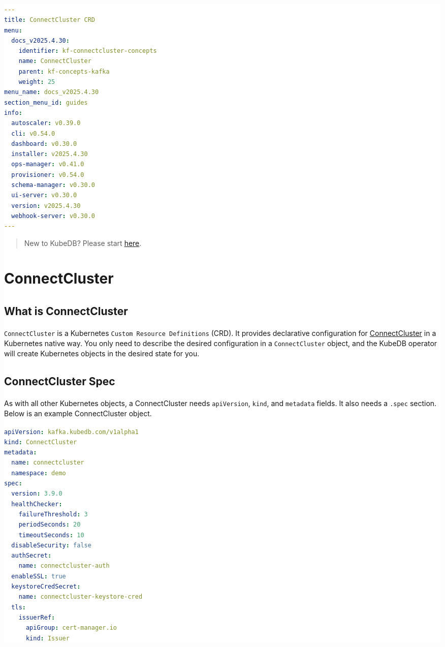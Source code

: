 ```yaml
---
title: ConnectCluster CRD
menu:
  docs_v2025.4.30:
    identifier: kf-connectcluster-concepts
    name: ConnectCluster
    parent: kf-concepts-kafka
    weight: 25
menu_name: docs_v2025.4.30
section_menu_id: guides
info:
  autoscaler: v0.39.0
  cli: v0.54.0
  dashboard: v0.30.0
  installer: v2025.4.30
  ops-manager: v0.41.0
  provisioner: v0.54.0
  schema-manager: v0.30.0
  ui-server: v0.30.0
  version: v2025.4.30
  webhook-server: v0.30.0
---
```


> New to KubeDB? Please start [here](/docs/v2025.4.30/README).

# ConnectCluster

## What is ConnectCluster

`ConnectCluster` is a Kubernetes `Custom Resource Definitions` (CRD). It provides declarative configuration for [ConnectCluster](https://kafka.apache.org/) in a Kubernetes native way. You only need to describe the desired configuration in a `ConnectCluster` object, and the KubeDB operator will create Kubernetes objects in the desired state for you.

## ConnectCluster Spec

As with all other Kubernetes objects, a ConnectCluster needs `apiVersion`, `kind`, and `metadata` fields. It also needs a `.spec` section. Below is an example ConnectCluster object.

```yaml
apiVersion: kafka.kubedb.com/v1alpha1
kind: ConnectCluster
metadata:
  name: connectcluster
  namespace: demo
spec:
  version: 3.9.0
  healthChecker:
    failureThreshold: 3
    periodSeconds: 20
    timeoutSeconds: 10
  disableSecurity: false
  authSecret:
    name: connectcluster-auth
  enableSSL: true
  keystoreCredSecret:
    name: connectcluster-keystore-cred
  tls:
    issuerRef:
      apiGroup: cert-manager.io
      kind: Issuer
```